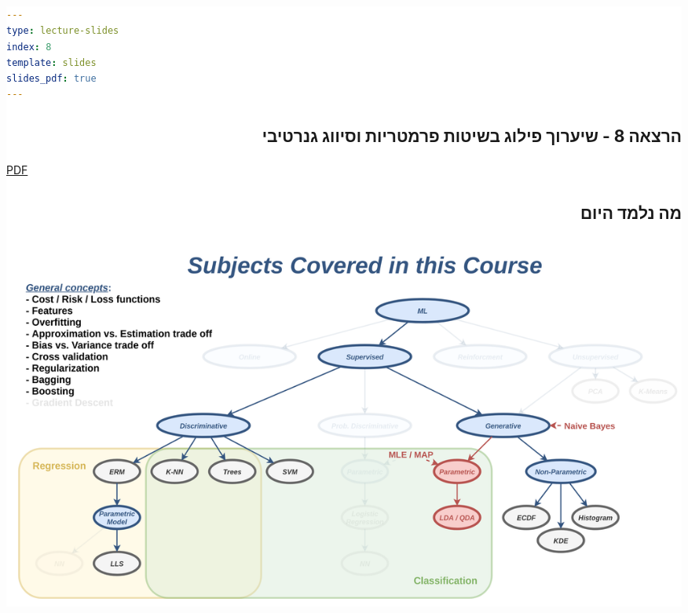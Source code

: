 ```yaml
---
type: lecture-slides
index: 8
template: slides
slides_pdf: true
---
```


<div class="slides site-style" style="direction:rtl">
<section class="center">

# הרצאה 8 - שיערוך פילוג בשיטות פרמטריות וסיווג גנרטיבי

<div dir="ltr">
<a href="/assets/lecture08_slides.pdf" class="link-button" target="_blank">PDF</a>
</div>

</section><section>

## מה נלמד היום

<div class="imgbox" style="max-width:900px">

![](./assets/course_diagram.png)

</div>
</section><section>
